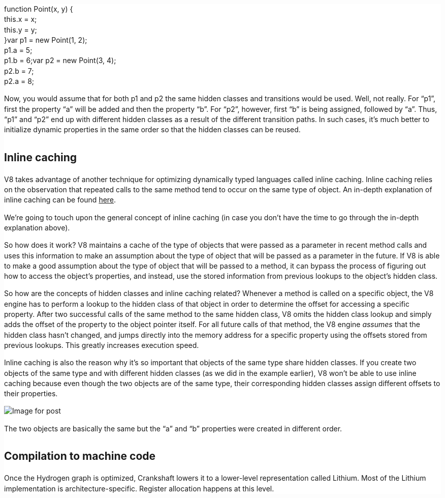 function Point(x, y) {  
    this.x = x;  
    this.y = y;  
}var p1 = new Point(1, 2);  
p1.a = 5;  
p1.b = 6;var p2 = new Point(3, 4);  
p2.b = 7;  
p2.a = 8;

Now, you would assume that for both p1 and p2 the same hidden classes and transitions would be used. Well, not really. For “p1”, first the property “a” will be added and then the property “b”. For “p2”, however, first “b” is being assigned, followed by “a”. Thus, “p1” and “p2” end up with different hidden classes as a result of the different transition paths. In such cases, it’s much better to initialize dynamic properties in the same order so that the hidden classes can be reused.

Inline caching
--------------

V8 takes advantage of another technique for optimizing dynamically typed languages called inline caching. Inline caching relies on the observation that repeated calls to the same method tend to occur on the same type of object. An in-depth explanation of inline caching can be found [here](https://github.com/sq/JSIL/wiki/Optimizing-dynamic-JavaScript-with-inline-caches).

We’re going to touch upon the general concept of inline caching (in case you don’t have the time to go through the in-depth explanation above).

So how does it work? V8 maintains a cache of the type of objects that were passed as a parameter in recent method calls and uses this information to make an assumption about the type of object that will be passed as a parameter in the future. If V8 is able to make a good assumption about the type of object that will be passed to a method, it can bypass the process of figuring out how to access the object’s properties, and instead, use the stored information from previous lookups to the object’s hidden class.

So how are the concepts of hidden classes and inline caching related? Whenever a method is called on a specific object, the V8 engine has to perform a lookup to the hidden class of that object in order to determine the offset for accessing a specific property. After two successful calls of the same method to the same hidden class, V8 omits the hidden class lookup and simply adds the offset of the property to the object pointer itself. For all future calls of that method, the V8 engine _assumes_ that the hidden class hasn’t changed, and jumps directly into the memory address for a specific property using the offsets stored from previous lookups. This greatly increases execution speed.

Inline caching is also the reason why it’s so important that objects of the same type share hidden classes. If you create two objects of the same type and with different hidden classes (as we did in the example earlier), V8 won’t be able to use inline caching because even though the two objects are of the same type, their corresponding hidden classes assign different offsets to their properties.

![Image for post](https://miro.medium.com/max/2048/1*iHfI6MQ-YKQvWvo51J-P0w.png)

The two objects are basically the same but the “a” and “b” properties were created in different order.

Compilation to machine code
---------------------------

Once the Hydrogen graph is optimized, Crankshaft lowers it to a lower-level representation called Lithium. Most of the Lithium implementation is architecture-specific. Register allocation happens at this level.
